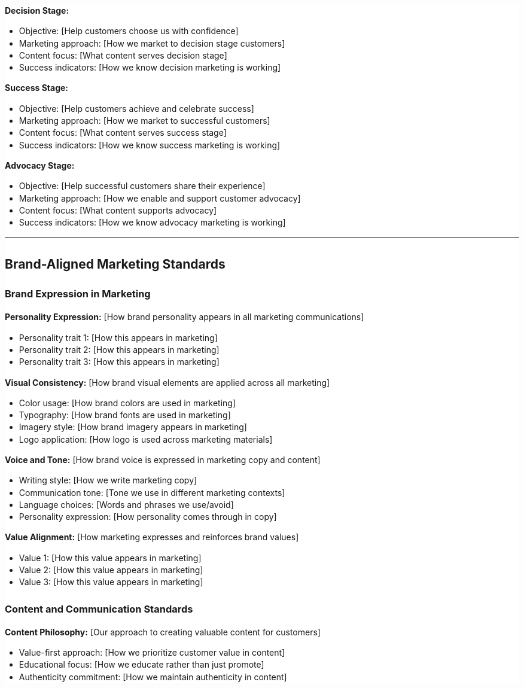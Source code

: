 **Decision Stage:**
- Objective: [Help customers choose us with confidence]
- Marketing approach: [How we market to decision stage customers]
- Content focus: [What content serves decision stage]
- Success indicators: [How we know decision marketing is working]

**Success Stage:**
- Objective: [Help customers achieve and celebrate success]
- Marketing approach: [How we market to successful customers]
- Content focus: [What content serves success stage]
- Success indicators: [How we know success marketing is working]

**Advocacy Stage:**
- Objective: [Help successful customers share their experience]
- Marketing approach: [How we enable and support customer advocacy]
- Content focus: [What content supports advocacy]
- Success indicators: [How we know advocacy marketing is working]

---

## Brand-Aligned Marketing Standards

### Brand Expression in Marketing

**Personality Expression:**
[How brand personality appears in all marketing communications]
- Personality trait 1: [How this appears in marketing]
- Personality trait 2: [How this appears in marketing]
- Personality trait 3: [How this appears in marketing]

**Visual Consistency:**
[How brand visual elements are applied across all marketing]
- Color usage: [How brand colors are used in marketing]
- Typography: [How brand fonts are used in marketing]
- Imagery style: [How brand imagery appears in marketing]
- Logo application: [How logo is used across marketing materials]

**Voice and Tone:**
[How brand voice is expressed in marketing copy and content]
- Writing style: [How we write marketing copy]
- Communication tone: [Tone we use in different marketing contexts]
- Language choices: [Words and phrases we use/avoid]
- Personality expression: [How personality comes through in copy]

**Value Alignment:**
[How marketing expresses and reinforces brand values]
- Value 1: [How this value appears in marketing]
- Value 2: [How this value appears in marketing]
- Value 3: [How this value appears in marketing]

### Content and Communication Standards

**Content Philosophy:**
[Our approach to creating valuable content for customers]
- Value-first approach: [How we prioritize customer value in content]
- Educational focus: [How we educate rather than just promote]
- Authenticity commitment: [How we maintain authenticity in content]
